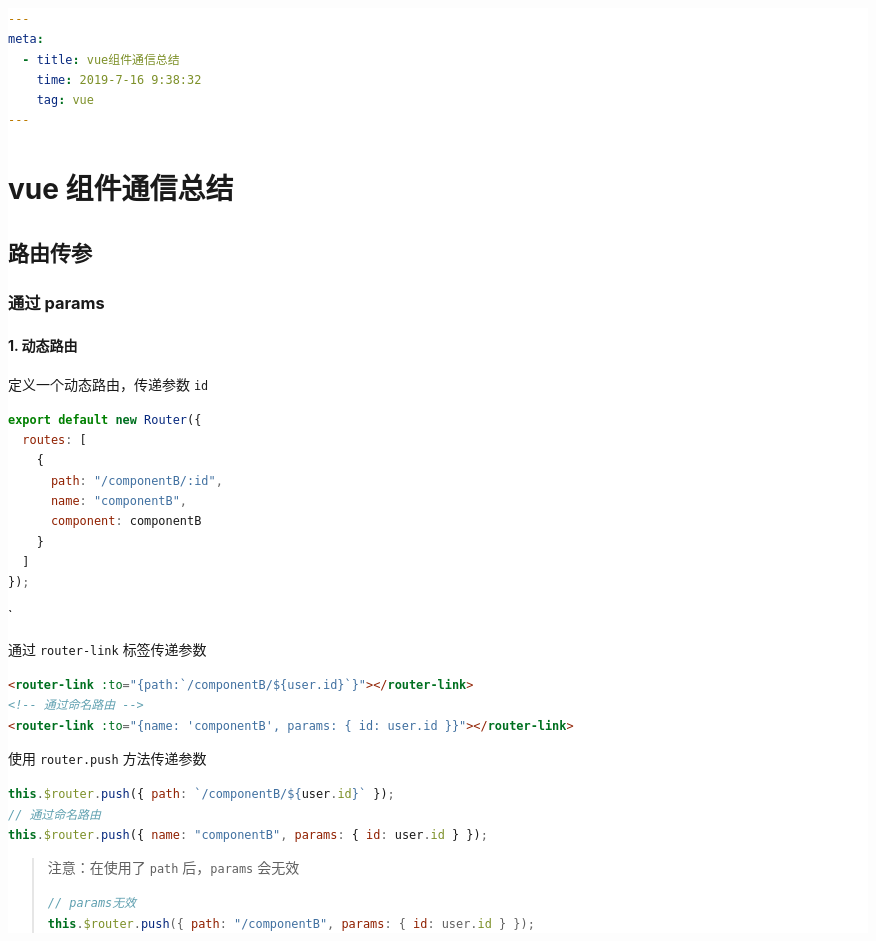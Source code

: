 ```yaml
---
meta:
  - title: vue组件通信总结
    time: 2019-7-16 9:38:32
    tag: vue
---
```


# vue 组件通信总结

## 路由传参

### 通过 params

#### 1. 动态路由

定义一个动态路由，传递参数 `id`

```javascript
export default new Router({
  routes: [
    {
      path: "/componentB/:id",
      name: "componentB",
      component: componentB
    }
  ]
});
```

`

通过 `router-link` 标签传递参数

```html
<router-link :to="{path:`/componentB/${user.id}`}"></router-link>
<!-- 通过命名路由 -->
<router-link :to="{name: 'componentB', params: { id: user.id }}"></router-link>
```

使用 `router.push` 方法传递参数

```js
this.$router.push({ path: `/componentB/${user.id}` });
// 通过命名路由
this.$router.push({ name: "componentB", params: { id: user.id } });
```

> 注意：在使用了 `path` 后，`params` 会无效
>
> ```js
> // params无效
> this.$router.push({ path: "/componentB", params: { id: user.id } });
> ```
